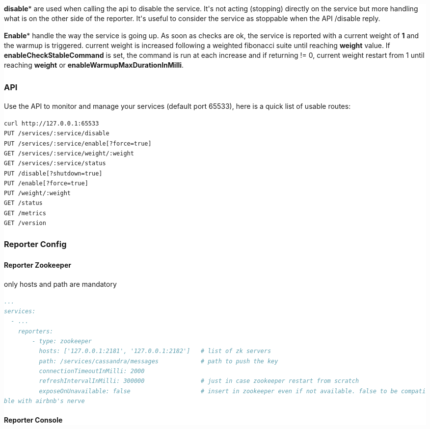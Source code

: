 **disable*** are used when calling the api to disable the service.
It's not acting (stopping) directly on the service but more handling what is on the other side of the reporter.
It's useful to consider the service as stoppable when the API /disable reply.

**Enable*** handle the way the service is going up.
As soon as checks are ok, the service is reported with a current weight of **1** and the warmup is triggered.
current weight is increased following a weighted fibonacci suite until reaching **weight** value.
If **enableCheckStableCommand** is set, the command is run at each increase and if returning != 0, current weight restart from 1
until reaching **weight** or **enableWarmupMaxDurationInMilli**.

### API
Use the API to monitor and manage your services (default port 65533), here is a quick list of usable routes:
```
curl http://127.0.0.1:65533
PUT /services/:service/disable
PUT /services/:service/enable[?force=true]
GET /services/:service/weight/:weight
GET /services/:service/status
PUT /disable[?shutdown=true]
PUT /enable[?force=true]
PUT /weight/:weight
GET /status
GET /metrics
GET /version
```

### Reporter Config

#### Reporter Zookeeper

only hosts and path are mandatory

```yaml
...
services: 
  - ... 
    reporters:
        - type: zookeeper
          hosts: ['127.0.0.1:2181', '127.0.0.1:2182']   # list of zk servers
          path: /services/cassandra/messages            # path to push the key 
          connectionTimeoutInMilli: 2000
          refreshIntervalInMilli: 300000                # just in case zookeeper restart from scratch
          exposeOnUnavailable: false                    # insert in zookeeper even if not available. false to be compatible with airbnb's nerve
```

#### Reporter Console
